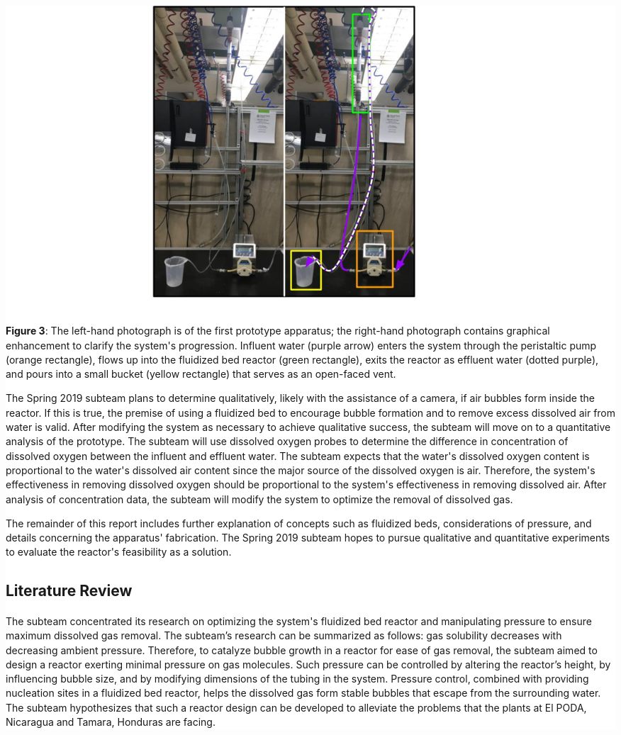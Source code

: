 <p style="text-align: center;">
<img src="https://github.com/AguaClara/Dissolved-Gas/blob/master/Images/Prototype2/Prototype2_photodiagram.jpg?raw=true" height = 430 width = 2000>


</p>

**Figure 3**: The left-hand photograph is of the first prototype apparatus; the right-hand photograph contains graphical enhancement to clarify the system's progression. Influent water (purple arrow) enters the system through the peristaltic pump (orange rectangle), flows up into the fluidized bed reactor (green rectangle), exits the reactor as effluent water (dotted purple), and pours into a small bucket (yellow rectangle) that serves as an open-faced vent.

The Spring 2019 subteam plans to determine qualitatively, likely with the assistance of a camera, if air bubbles form inside the reactor. If this is true, the premise of using a fluidized bed to encourage bubble formation and to remove excess dissolved air from water is valid. After modifying the system as necessary to achieve qualitative success, the subteam will move on to a quantitative analysis of the prototype. The subteam will use dissolved oxygen probes to determine the difference in concentration of dissolved oxygen between the influent and effluent water. The subteam expects that the water's dissolved oxygen content is proportional to the water's dissolved air content since the major source of the dissolved oxygen is air. Therefore, the system's effectiveness in removing dissolved oxygen should be proportional to the system's effectiveness in removing dissolved air. After analysis of concentration data, the subteam will modify the system to optimize the removal of dissolved gas.

The remainder of this report includes further explanation of concepts such as fluidized beds, considerations of pressure, and details concerning the apparatus' fabrication. The Spring 2019 subteam hopes to pursue qualitative and quantitative experiments to evaluate the reactor's feasibility as a solution.

## Literature Review
The subteam concentrated its research on optimizing the system's fluidized bed reactor and manipulating pressure to ensure maximum dissolved gas removal. The subteam’s research can be summarized as follows: gas solubility decreases with decreasing ambient pressure. Therefore, to catalyze bubble growth in a reactor for ease of gas removal, the subteam aimed to design a reactor exerting minimal pressure on gas molecules. Such pressure can be controlled by altering the reactor’s height, by influencing bubble size, and by modifying dimensions of the tubing in the system. Pressure control, combined with providing nucleation sites in a fluidized bed reactor, helps the dissolved gas form stable bubbles that escape from the surrounding water. The subteam hypothesizes that such a reactor design can be developed to alleviate the problems that the plants at El PODA, Nicaragua and Tamara, Honduras are facing.
